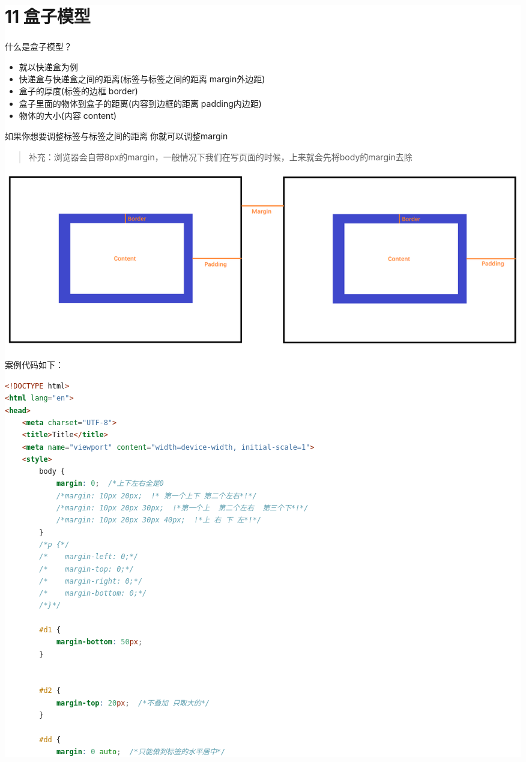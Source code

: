# 11 盒子模型

什么是盒子模型？

- 就以快递盒为例
- 快递盒与快递盒之间的距离(标签与标签之间的距离 margin外边距)
- 盒子的厚度(标签的边框 border)
- 盒子里面的物体到盒子的距离(内容到边框的距离  padding内边距)
- 物体的大小(内容 content)

如果你想要调整标签与标签之间的距离 你就可以调整margin

> 补充：浏览器会自带8px的margin，一般情况下我们在写页面的时候，上来就会先将body的margin去除

![image-20220804084912153](../../../img/image-20220804084912153.png)

案例代码如下：

```html
<!DOCTYPE html>
<html lang="en">
<head>
    <meta charset="UTF-8">
    <title>Title</title>
    <meta name="viewport" content="width=device-width, initial-scale=1">
    <style>
        body {
            margin: 0;  /*上下左右全是0
            /*margin: 10px 20px;  !* 第一个上下 第二个左右*!*/
            /*margin: 10px 20px 30px;  !*第一个上  第二个左右  第三个下*!*/
            /*margin: 10px 20px 30px 40px;  !*上 右 下 左*!*/
        }
        /*p {*/
        /*    margin-left: 0;*/
        /*    margin-top: 0;*/
        /*    margin-right: 0;*/
        /*    margin-bottom: 0;*/
        /*}*/

        #d1 {
            margin-bottom: 50px;
        }


        #d2 {
            margin-top: 20px;  /*不叠加 只取大的*/
        }

        #dd {
            margin: 0 auto;  /*只能做到标签的水平居中*/
```